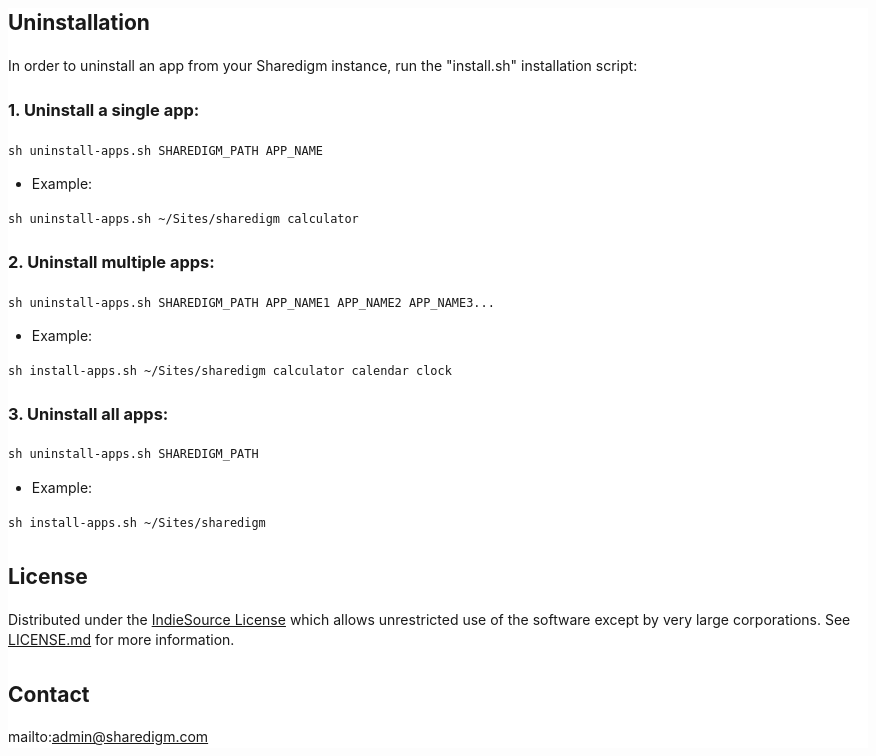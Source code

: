 ## Uninstallation
In order to uninstall an app from your Sharedigm instance, run the "install.sh" installation script:

### 1. Uninstall a single app:

```
sh uninstall-apps.sh SHAREDIGM_PATH APP_NAME
```

- Example:

```
sh uninstall-apps.sh ~/Sites/sharedigm calculator
```

### 2. Uninstall multiple apps:

```
sh uninstall-apps.sh SHAREDIGM_PATH APP_NAME1 APP_NAME2 APP_NAME3...
```

- Example:

```
sh install-apps.sh ~/Sites/sharedigm calculator calendar clock
```

### 3. Uninstall all apps:

```
sh uninstall-apps.sh SHAREDIGM_PATH
```

- Example:

```
sh install-apps.sh ~/Sites/sharedigm
```

## License

Distributed under the <a href="https://indiesource.org/">IndieSource License</a> which allows unrestricted use of the software except by very large corporations. See [LICENSE.md](LICENSE.md) for more information.

## Contact

mailto:admin@sharedigm.com
